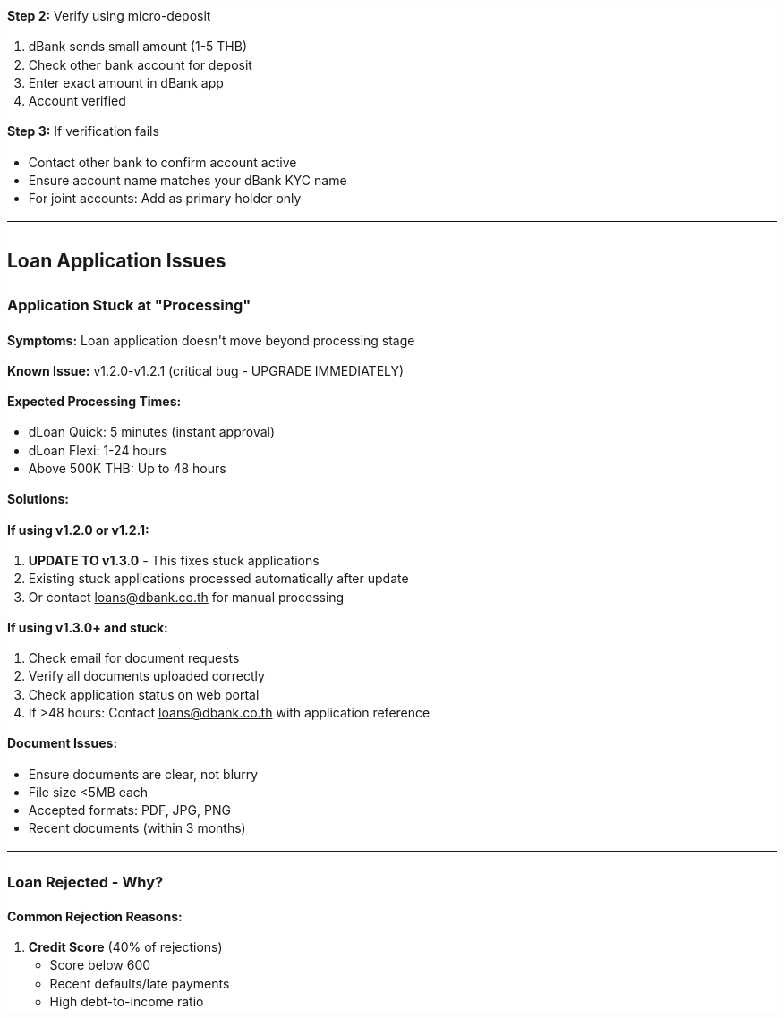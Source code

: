 **Step 2:** Verify using micro-deposit
1. dBank sends small amount (1-5 THB)
2. Check other bank account for deposit
3. Enter exact amount in dBank app
4. Account verified

**Step 3:** If verification fails
- Contact other bank to confirm account active
- Ensure account name matches your dBank KYC name
- For joint accounts: Add as primary holder only

---

## Loan Application Issues

### Application Stuck at "Processing"

**Symptoms:** Loan application doesn't move beyond processing stage

**Known Issue:** v1.2.0-v1.2.1 (critical bug - UPGRADE IMMEDIATELY)

**Expected Processing Times:**
- dLoan Quick: 5 minutes (instant approval)
- dLoan Flexi: 1-24 hours
- Above 500K THB: Up to 48 hours

**Solutions:**

**If using v1.2.0 or v1.2.1:**
1. **UPDATE TO v1.3.0** - This fixes stuck applications
2. Existing stuck applications processed automatically after update
3. Or contact loans@dbank.co.th for manual processing

**If using v1.3.0+ and stuck:**
1. Check email for document requests
2. Verify all documents uploaded correctly
3. Check application status on web portal
4. If >48 hours: Contact loans@dbank.co.th with application reference

**Document Issues:**
- Ensure documents are clear, not blurry
- File size <5MB each
- Accepted formats: PDF, JPG, PNG
- Recent documents (within 3 months)

---

### Loan Rejected - Why?

**Common Rejection Reasons:**

1. **Credit Score** (40% of rejections)
   - Score below 600
   - Recent defaults/late payments
   - High debt-to-income ratio
